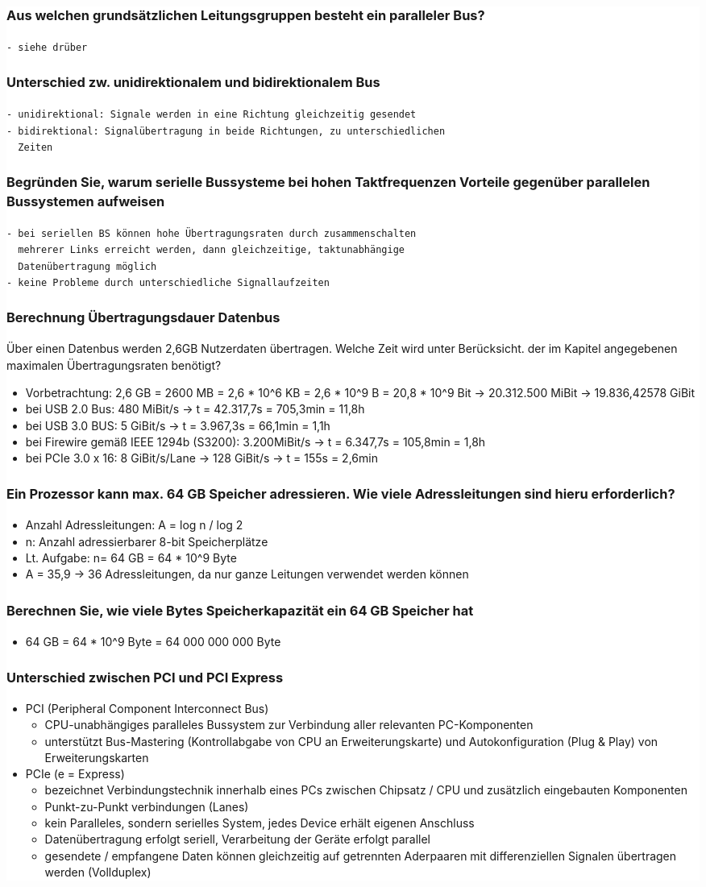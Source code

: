 ### Aus welchen grundsätzlichen Leitungsgruppen besteht ein paralleler Bus?
	- siehe drüber

### Unterschied zw. unidirektionalem und bidirektionalem Bus
	- unidirektional: Signale werden in eine Richtung gleichzeitig gesendet
	- bidirektional: Signalübertragung in beide Richtungen, zu unterschiedlichen
	  Zeiten
	
### Begründen Sie, warum serielle Bussysteme bei hohen Taktfrequenzen Vorteile gegenüber parallelen Bussystemen aufweisen
	- bei seriellen BS können hohe Übertragungsraten durch zusammenschalten
	  mehrerer Links erreicht werden, dann gleichzeitige, taktunabhängige
	  Datenübertragung möglich
	- keine Probleme durch unterschiedliche Signallaufzeiten

### Berechnung Übertragungsdauer Datenbus

Über einen Datenbus werden 2,6GB Nutzerdaten übertragen. Welche Zeit wird unter
Berücksicht. der im Kapitel angegebenen maximalen Übertragungsraten benötigt?

- Vorbetrachtung: 2,6 GB = 2600 MB = 2,6 * 10^6 KB = 2,6 * 10^9 B = 20,8 * 10^9
  Bit -> 20.312.500 MiBit -> 19.836,42578 GiBit
- bei USB 2.0 Bus: 480 MiBit/s -> t = 42.317,7s = 705,3min = 11,8h
- bei USB 3.0 BUS: 5 GiBit/s -> t = 3.967,3s = 66,1min = 1,1h
- bei Firewire gemäß IEEE 1294b (S3200): 3.200MiBit/s -> t = 6.347,7s = 105,8min
  = 1,8h
- bei PCIe 3.0 x 16: 8 GiBit/s/Lane -> 128 GiBit/s -> t = 155s = 2,6min

### Ein Prozessor kann max. 64 GB Speicher adressieren. Wie viele Adressleitungen sind hieru erforderlich?

- Anzahl Adressleitungen: A = log n / log 2
- n: Anzahl adressierbarer 8-bit Speicherplätze
- Lt. Aufgabe: n= 64 GB = 64 * 10^9 Byte
- A = 35,9 -> 36 Adressleitungen, da nur ganze Leitungen verwendet werden können

### Berechnen Sie, wie viele Bytes Speicherkapazität ein 64 GB Speicher hat

- 64 GB = 64 * 10^9 Byte = 64 000 000 000 Byte

### Unterschied zwischen PCI und PCI Express

- PCI (Peripheral Component Interconnect Bus)
	- CPU-unabhängiges paralleles Bussystem zur Verbindung aller relevanten
	  PC-Komponenten
	- unterstützt Bus-Mastering (Kontrollabgabe von CPU an Erweiterungskarte)
	  und Autokonfiguration (Plug & Play) von Erweiterungskarten
- PCIe (e = Express)
	- bezeichnet Verbindungstechnik innerhalb eines PCs zwischen Chipsatz / CPU
	  und zusätzlich eingebauten Komponenten
	- Punkt-zu-Punkt verbindungen (Lanes)
	- kein Paralleles, sondern serielles System, jedes Device erhält eigenen Anschluss
	- Datenübertragung erfolgt seriell, Verarbeitung der Geräte erfolgt parallel
	- gesendete / empfangene Daten können gleichzeitig auf getrennten Aderpaaren
	  mit differenziellen Signalen übertragen werden (Vollduplex)
